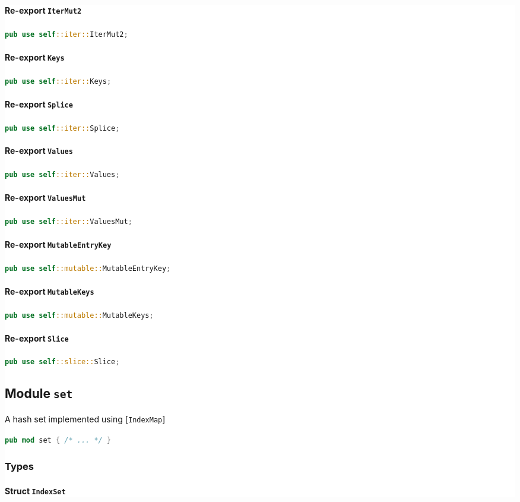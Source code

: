 #### Re-export `IterMut2`

```rust
pub use self::iter::IterMut2;
```

#### Re-export `Keys`

```rust
pub use self::iter::Keys;
```

#### Re-export `Splice`

```rust
pub use self::iter::Splice;
```

#### Re-export `Values`

```rust
pub use self::iter::Values;
```

#### Re-export `ValuesMut`

```rust
pub use self::iter::ValuesMut;
```

#### Re-export `MutableEntryKey`

```rust
pub use self::mutable::MutableEntryKey;
```

#### Re-export `MutableKeys`

```rust
pub use self::mutable::MutableKeys;
```

#### Re-export `Slice`

```rust
pub use self::slice::Slice;
```

## Module `set`

A hash set implemented using [`IndexMap`]

```rust
pub mod set { /* ... */ }
```

### Types

#### Struct `IndexSet`


[feature flags]: https://doc.rust-lang.org/cargo/reference/manifest.html#the-features-section
[`no_std`]: #no-standard-library-targets
[`Serialize`]: `::serde::Serialize`
[`Deserialize`]: `::serde::Deserialize`
[`BorshSerialize`]: `::borsh::BorshSerialize`
[`BorshDeserialize`]: `::borsh::BorshDeserialize`
[`borsh`]: `::borsh`
[`arbitrary::Arbitrary`]: `::arbitrary::Arbitrary`
[`quickcheck::Arbitrary`]: `::quickcheck::Arbitrary`